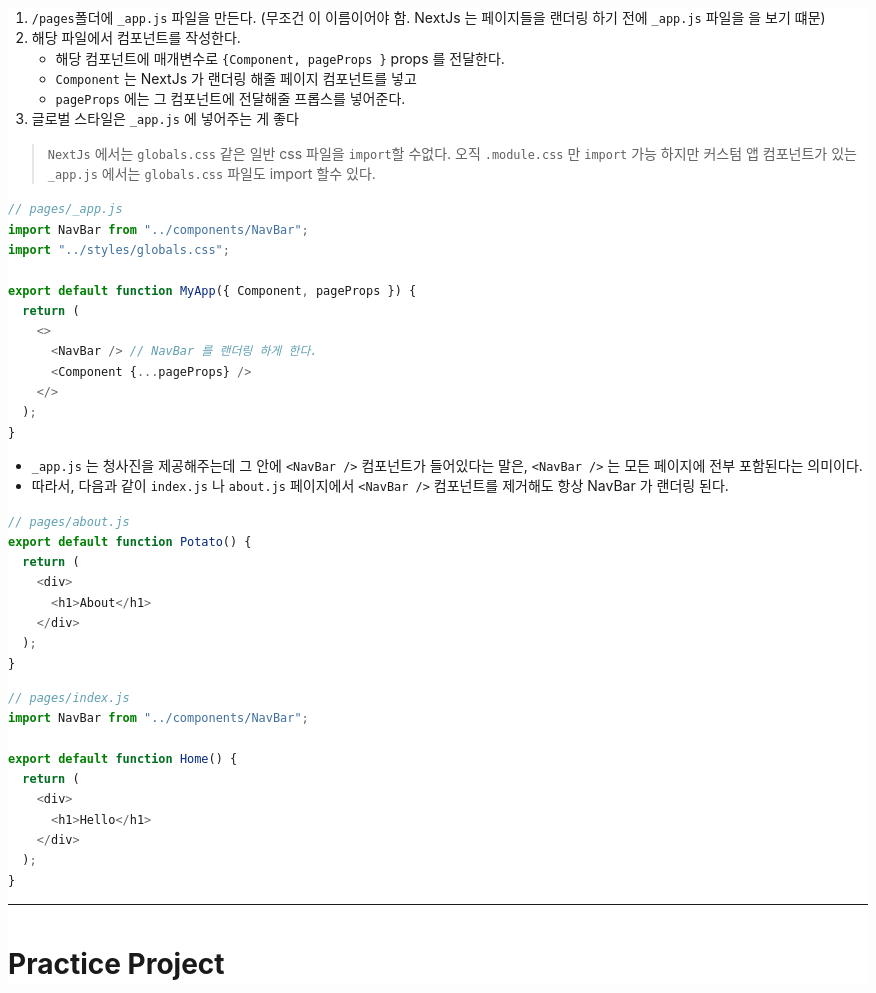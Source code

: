 1. `/pages`폴더에 `_app.js` 파일을 만든다. (무조건 이 이름이어야 함. NextJs 는 페이지들을 랜더링 하기 전에 `_app.js` 파일을 을 보기 떄문)
2. 해당 파일에서 컴포넌트를 작성한다.
   - 해당 컴포넌트에 매개변수로 `{Component, pageProps }` props 를 전달한다.
   - `Component` 는 NextJs 가 랜더링 해줄 페이지 컴포넌트를 넣고
   - `pageProps` 에는 그 컴포넌트에 전달해줄 프롭스를 넣어준다.
3. 글로벌 스타일은 `_app.js` 에 넣어주는 게 좋다

> `NextJs` 에서는 `globals.css` 같은 일반 css 파일을 `import`할 수없다. 오직 `.module.css` 만 `import` 가능
> 하지만 커스텀 앱 컴포넌트가 있는 `_app.js` 에서는 `globals.css` 파일도 import 할수 있다.

```javascript
// pages/_app.js
import NavBar from "../components/NavBar";
import "../styles/globals.css";

export default function MyApp({ Component, pageProps }) {
  return (
    <>
      <NavBar /> // NavBar 를 랜더링 하게 한다.
      <Component {...pageProps} />
    </>
  );
}
```

- `_app.js` 는 청사진을 제공해주는데 그 안에 `<NavBar />` 컴포넌트가 들어있다는 말은, `<NavBar />` 는 모든 페이지에 전부 포함된다는 의미이다.
- 따라서, 다음과 같이 `index.js` 나 `about.js` 페이지에서 `<NavBar />` 컴포넌트를 제거해도 항상 NavBar 가 랜더링 된다.

```javascript
// pages/about.js
export default function Potato() {
  return (
    <div>
      <h1>About</h1>
    </div>
  );
}
```

```javascript
// pages/index.js
import NavBar from "../components/NavBar";

export default function Home() {
  return (
    <div>
      <h1>Hello</h1>
    </div>
  );
}
```

<hr>

# Practice Project
